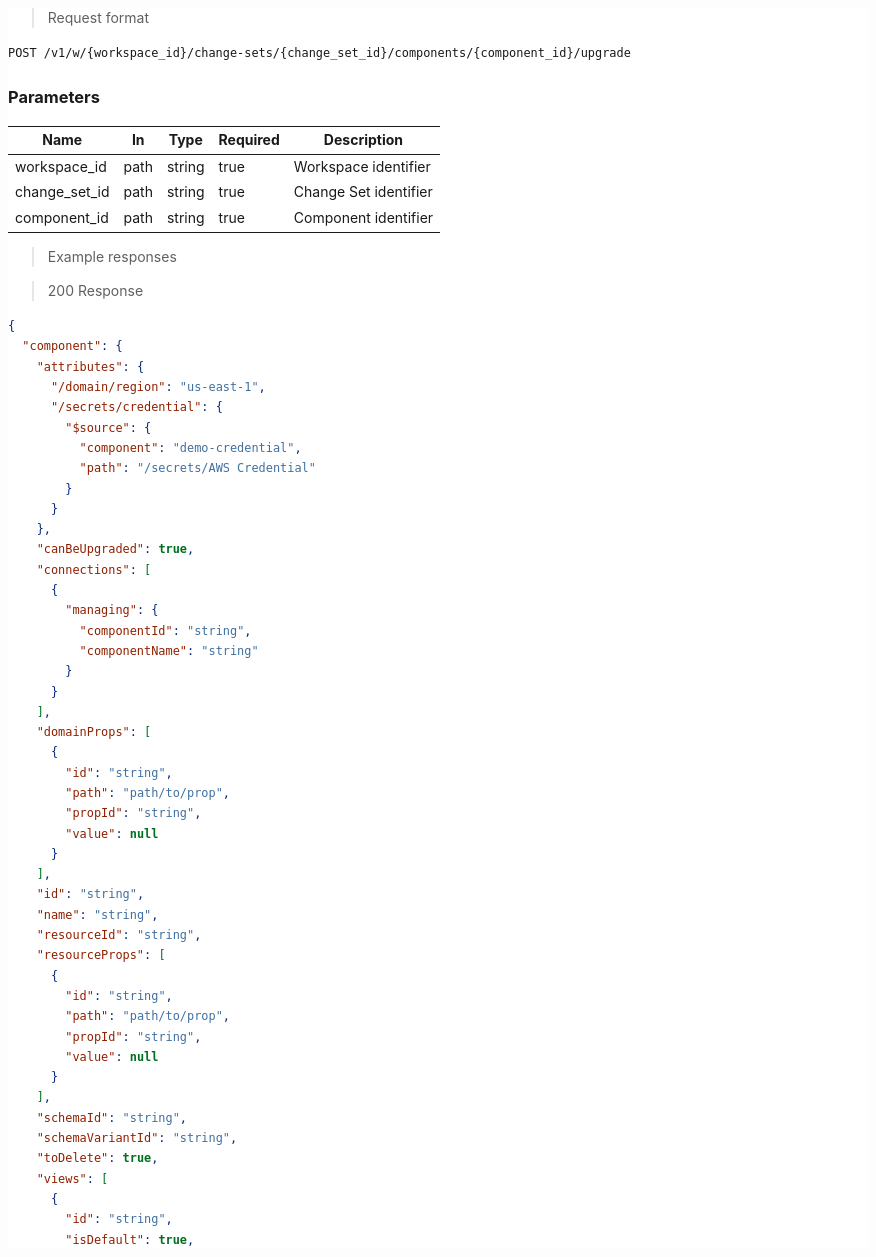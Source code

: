 <a id="opIdupgrade_component"></a>

> Request format

`POST /v1/w/{workspace_id}/change-sets/{change_set_id}/components/{component_id}/upgrade`

<h3 id="upgrade-a-component-to-the-latest-schema-variant-parameters">Parameters</h3>

|Name|In|Type|Required|Description|
|---|---|---|---|---|
|workspace_id|path|string|true|Workspace identifier|
|change_set_id|path|string|true|Change Set identifier|
|component_id|path|string|true|Component identifier|

> Example responses

> 200 Response

```json
{
  "component": {
    "attributes": {
      "/domain/region": "us-east-1",
      "/secrets/credential": {
        "$source": {
          "component": "demo-credential",
          "path": "/secrets/AWS Credential"
        }
      }
    },
    "canBeUpgraded": true,
    "connections": [
      {
        "managing": {
          "componentId": "string",
          "componentName": "string"
        }
      }
    ],
    "domainProps": [
      {
        "id": "string",
        "path": "path/to/prop",
        "propId": "string",
        "value": null
      }
    ],
    "id": "string",
    "name": "string",
    "resourceId": "string",
    "resourceProps": [
      {
        "id": "string",
        "path": "path/to/prop",
        "propId": "string",
        "value": null
      }
    ],
    "schemaId": "string",
    "schemaVariantId": "string",
    "toDelete": true,
    "views": [
      {
        "id": "string",
        "isDefault": true,
```